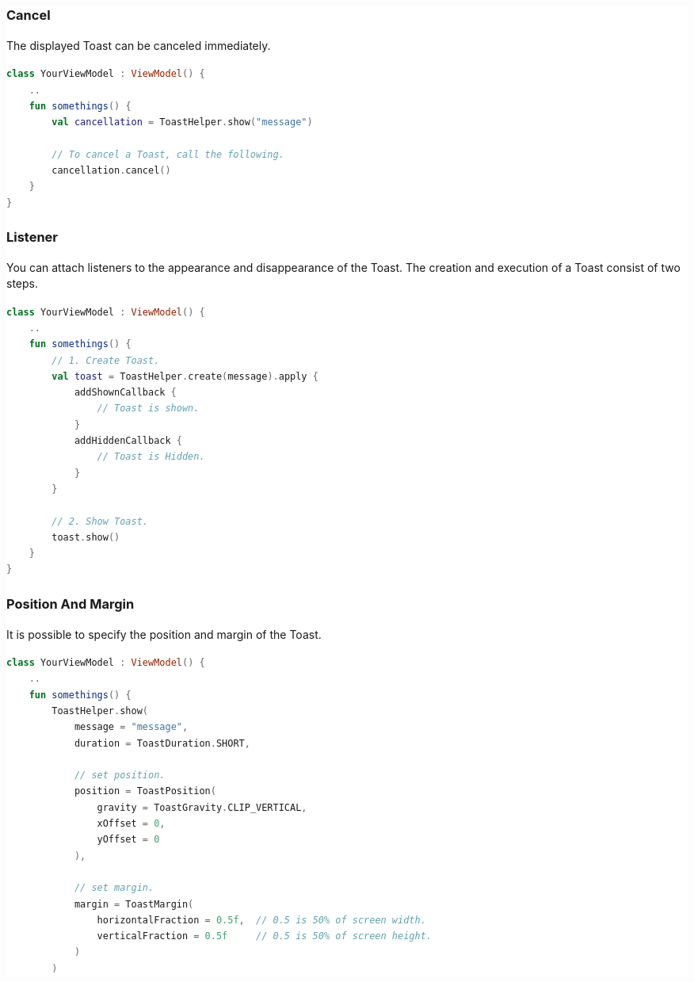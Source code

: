 ### Cancel

The displayed Toast can be canceled immediately.

```kotlin
class YourViewModel : ViewModel() {
    ..
    fun somethings() {
        val cancellation = ToastHelper.show("message")

        // To cancel a Toast, call the following.
        cancellation.cancel()
    }
}
```

### Listener

You can attach listeners to the appearance and disappearance of the Toast.
The creation and execution of a Toast consist of two steps.

```Kotlin
class YourViewModel : ViewModel() {
    ..
    fun somethings() {
        // 1. Create Toast.
        val toast = ToastHelper.create(message).apply {
            addShownCallback {
                // Toast is shown.
            }
            addHiddenCallback {
                // Toast is Hidden. 
            }
        }

        // 2. Show Toast.
        toast.show()
    }
}
```

### Position And Margin

It is possible to specify the position and margin of the Toast.

```kotlin
class YourViewModel : ViewModel() {
    ..
    fun somethings() {
        ToastHelper.show(
            message = "message",
            duration = ToastDuration.SHORT,

            // set position.
            position = ToastPosition(
                gravity = ToastGravity.CLIP_VERTICAL,
                xOffset = 0,
                yOffset = 0
            ),

            // set margin.
            margin = ToastMargin(
                horizontalFraction = 0.5f,  // 0.5 is 50% of screen width.
                verticalFraction = 0.5f     // 0.5 is 50% of screen height.
            )
        )
```